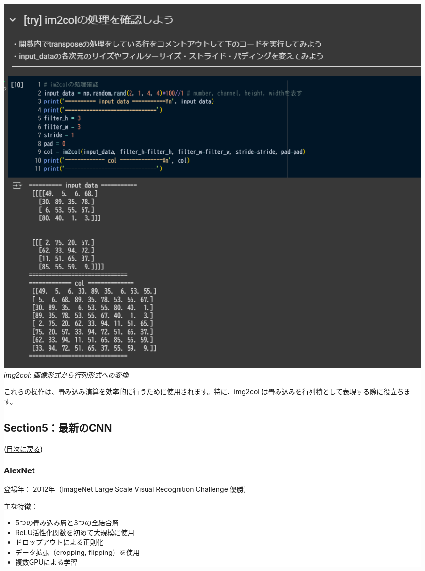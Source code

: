 ![img2col の図](../images/day2/img2col.png)
*img2col: 画像形式から行列形式への変換*

これらの操作は、畳み込み演算を効率的に行うために使用されます。特に、img2col は畳み込みを行列積として表現する際に役立ちます。


## Section5：最新のCNN
([目次に戻る](#目次))

### AlexNet
登場年： 2012年（ImageNet Large Scale Visual Recognition Challenge 優勝）

主な特徴：
* 5つの畳み込み層と3つの全結合層
* ReLU活性化関数を初めて大規模に使用
* ドロップアウトによる正則化
* データ拡張（cropping, flipping）を使用
* 複数GPUによる学習
